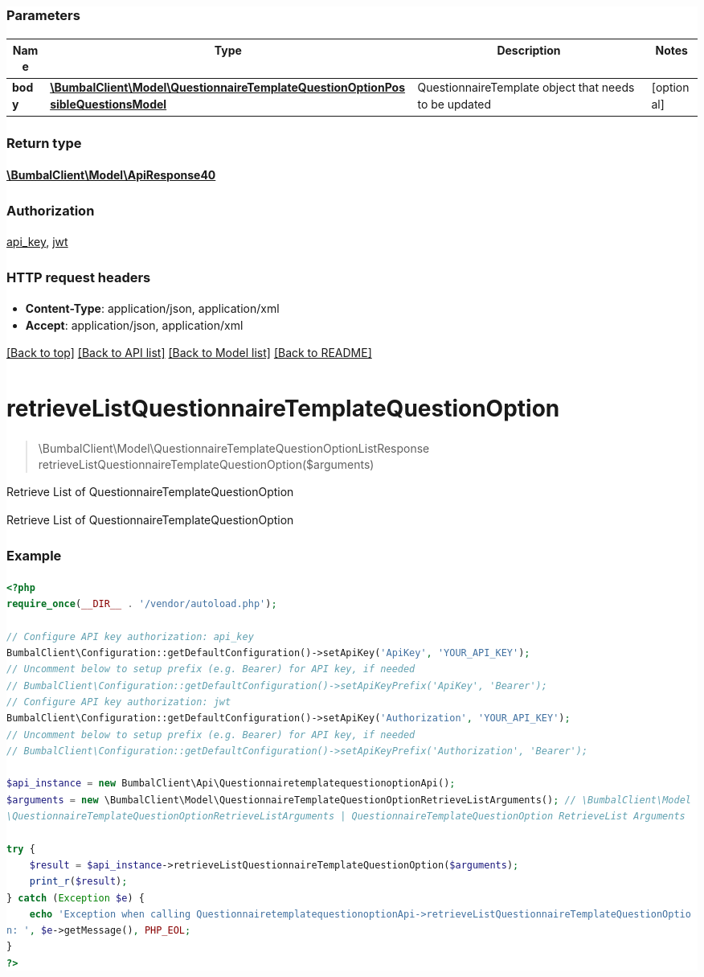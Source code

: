 ### Parameters

Name | Type | Description  | Notes
------------- | ------------- | ------------- | -------------
 **body** | [**\BumbalClient\Model\QuestionnaireTemplateQuestionOptionPossibleQuestionsModel**](../Model/QuestionnaireTemplateQuestionOptionPossibleQuestionsModel.md)| QuestionnaireTemplate object that needs to be updated | [optional]

### Return type

[**\BumbalClient\Model\ApiResponse40**](../Model/ApiResponse40.md)

### Authorization

[api_key](../../README.md#api_key), [jwt](../../README.md#jwt)

### HTTP request headers

 - **Content-Type**: application/json, application/xml
 - **Accept**: application/json, application/xml

[[Back to top]](#) [[Back to API list]](../../README.md#documentation-for-api-endpoints) [[Back to Model list]](../../README.md#documentation-for-models) [[Back to README]](../../README.md)

# **retrieveListQuestionnaireTemplateQuestionOption**
> \BumbalClient\Model\QuestionnaireTemplateQuestionOptionListResponse retrieveListQuestionnaireTemplateQuestionOption($arguments)

Retrieve List of QuestionnaireTemplateQuestionOption

Retrieve List of QuestionnaireTemplateQuestionOption

### Example
```php
<?php
require_once(__DIR__ . '/vendor/autoload.php');

// Configure API key authorization: api_key
BumbalClient\Configuration::getDefaultConfiguration()->setApiKey('ApiKey', 'YOUR_API_KEY');
// Uncomment below to setup prefix (e.g. Bearer) for API key, if needed
// BumbalClient\Configuration::getDefaultConfiguration()->setApiKeyPrefix('ApiKey', 'Bearer');
// Configure API key authorization: jwt
BumbalClient\Configuration::getDefaultConfiguration()->setApiKey('Authorization', 'YOUR_API_KEY');
// Uncomment below to setup prefix (e.g. Bearer) for API key, if needed
// BumbalClient\Configuration::getDefaultConfiguration()->setApiKeyPrefix('Authorization', 'Bearer');

$api_instance = new BumbalClient\Api\QuestionnairetemplatequestionoptionApi();
$arguments = new \BumbalClient\Model\QuestionnaireTemplateQuestionOptionRetrieveListArguments(); // \BumbalClient\Model\QuestionnaireTemplateQuestionOptionRetrieveListArguments | QuestionnaireTemplateQuestionOption RetrieveList Arguments

try {
    $result = $api_instance->retrieveListQuestionnaireTemplateQuestionOption($arguments);
    print_r($result);
} catch (Exception $e) {
    echo 'Exception when calling QuestionnairetemplatequestionoptionApi->retrieveListQuestionnaireTemplateQuestionOption: ', $e->getMessage(), PHP_EOL;
}
?>
```
